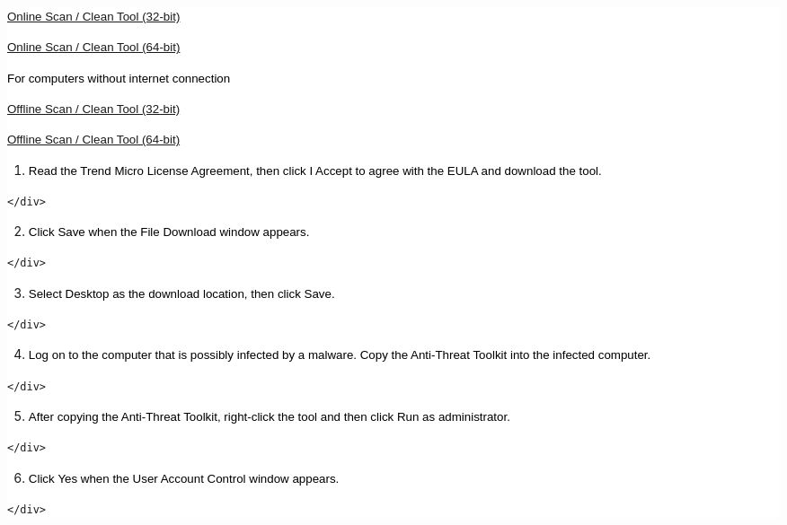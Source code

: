 <p style="text-align: justify;">
  <a href="https://spnsupport.trendmicro.com/attk/4F52A9E7-5683-4F01-ADDF-2D993326168F" target="_blank"><span style="font-family: Arial; font-size: 10pt;">Online Scan / Clean Tool (32-bit)</span></a><span style="color: black; font-family: Arial; font-size: 10pt;"><br /> </span>
</p>

<p style="text-align: justify;">
  <a href="https://spnsupport.trendmicro.com/attk64/4b815388-ec34-0d78-aa83-b019227a057c" target="_blank"><span style="font-family: Arial; font-size: 10pt;">Online Scan / Clean Tool (64-bit)</span></a><span style="color: black; font-family: Arial; font-size: 10pt;"><br /> </span>
</p>

<p style="text-align: justify;">
  <span style="color: black; font-family: Arial; font-size: 10pt;">For computers without internet connection<br /> </span>
</p>

<p style="text-align: justify;">
  <a href="https://spnsupport.trendmicro.com/attk/6CB39656-5F38-4541-BB23-7810C8F78112" target="_blank"><span style="font-family: Arial; font-size: 10pt;">Offline Scan / Clean Tool (32-bit)</span></a><span style="color: black; font-family: Arial; font-size: 10pt;"><br /> </span>
</p>

<p style="text-align: justify;">
  <a href="https://spnsupport.trendmicro.com/attk64/0c4b4ca2-f686-6b3c-50a6-f9e28f6e4722" target="_blank"><span style="font-family: Arial; font-size: 10pt;">Offline Scan / Clean Tool (64-bit)</span></a><span style="color: black; font-family: Arial; font-size: 10pt;"><br /> </span>
</p>

  1. <div style="text-align: justify;">
      <span style="color: black; font-family: Arial; font-size: 10pt;">Read the Trend Micro License Agreement, then click I Accept to agree with the EULA and download the tool.<br /> </span>
    </div>

  2. <div style="text-align: justify;">
      <span style="color: black; font-family: Arial; font-size: 10pt;">Click Save when the File Download window appears.<br /> </span>
    </div>

  3. <div style="text-align: justify;">
      <span style="color: black; font-family: Arial; font-size: 10pt;">Select Desktop as the download location, then click Save.<br /> </span>
    </div>

  4. <div style="text-align: justify;">
      <span style="color: black; font-family: Arial; font-size: 10pt;">Log on to the computer that is possibly infected by a malware. Copy the Anti-Threat Toolkit into the infected computer.<br /> </span>
    </div>

  5. <div style="text-align: justify;">
      <span style="color: black; font-family: Arial; font-size: 10pt;">After copying the Anti-Threat Toolkit, right-click the tool and then click Run as administrator.<br /> </span>
    </div>

  6. <div style="text-align: justify;">
      <span style="color: black; font-family: Arial; font-size: 10pt;">Click Yes when the User Account Control window appears.<br /> </span>
    </div>
